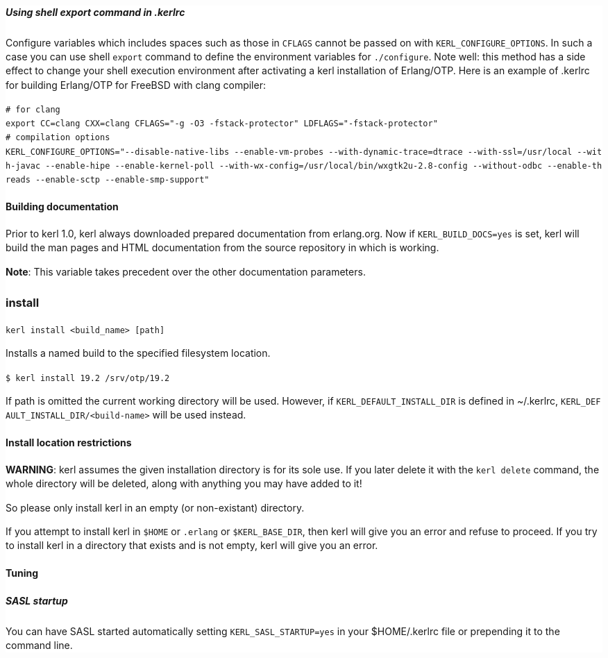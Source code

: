 ##### Using shell export command in .kerlrc

Configure variables which includes spaces such as those in `CFLAGS` cannot be
passed on with `KERL_CONFIGURE_OPTIONS`. In such a case you can use shell
`export` command to define the environment variables for `./configure`. Note
well: this method has a side effect to change your shell execution environment
after activating a kerl installation of Erlang/OTP. Here is an example of
.kerlrc for building Erlang/OTP for FreeBSD with clang compiler:

    # for clang
    export CC=clang CXX=clang CFLAGS="-g -O3 -fstack-protector" LDFLAGS="-fstack-protector"
    # compilation options
    KERL_CONFIGURE_OPTIONS="--disable-native-libs --enable-vm-probes --with-dynamic-trace=dtrace --with-ssl=/usr/local --with-javac --enable-hipe --enable-kernel-poll --with-wx-config=/usr/local/bin/wxgtk2u-2.8-config --without-odbc --enable-threads --enable-sctp --enable-smp-support"

#### Building documentation

Prior to kerl 1.0, kerl always downloaded prepared documentation from erlang.org. Now if `KERL_BUILD_DOCS=yes` is set, kerl will build the man pages and HTML
documentation from the source repository in which is working.

**Note**: This variable takes precedent over the other documentation parameters. 

### install

    kerl install <build_name> [path]

Installs a named build to the specified filesystem location.

    $ kerl install 19.2 /srv/otp/19.2

If path is omitted the current working directory will be used. However, if
`KERL_DEFAULT_INSTALL_DIR` is defined in ~/.kerlrc,
`KERL_DEFAULT_INSTALL_DIR/<build-name>` will be used instead.

#### Install location restrictions

**WARNING**: kerl assumes the given installation directory is for its sole use.
If you later delete it with the `kerl delete` command, the whole directory will
be deleted, along with anything you may have added to it!

So please only install kerl in an empty (or non-existant) directory.  

If you attempt to install kerl in `$HOME` or `.erlang` or `$KERL_BASE_DIR`,
then kerl will give you an error and refuse to proceed. If you try to install
kerl in a directory that exists and is not empty, kerl will give you an error.

#### Tuning

##### SASL startup

You can have SASL started automatically setting `KERL_SASL_STARTUP=yes` in your
$HOME/.kerlrc file or prepending it to the command line.


[docsh-dot-erlang]: https://github.com/erszcz/docsh/blob/2d9843bce794e726f591bbca49c88aedbb435f8c/templates/dot.erlang
[docsh-manual-setup]: https://github.com/erszcz/docsh/blob/ecf35821610977e36b04c0c256990a5b0dab4870/doc/manual-setup.md